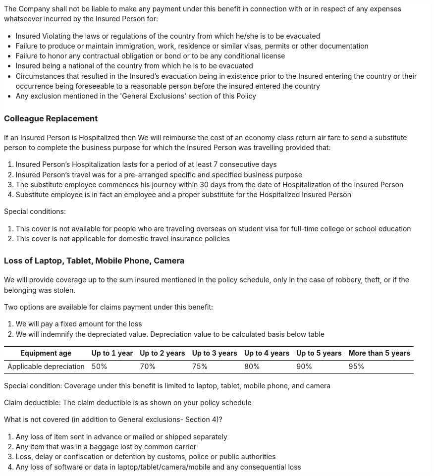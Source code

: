 The Company shall not be liable to make any payment under this benefit in connection with or in respect of any expenses whatsoever incurred by the Insured Person for:

- Insured Violating the laws or regulations of the country from which he/she is to be evacuated
- Failure to produce or maintain immigration, work, residence or similar visas, permits or other documentation
- Failure to honor any contractual obligation or bond or to be any conditional license
- Insured being a national of the country from which he is to be evacuated
- Circumstances that resulted in the Insured’s evacuation being in existence prior to the Insured entering the country or their occurrence being foreseeable to a reasonable person before the insured entered the country
- Any exclusion mentioned in the 'General Exclusions' section of this Policy

### Colleague Replacement

If an Insured Person is Hospitalized then We will reimburse the cost of an economy class return air fare to send a substitute person to complete the business purpose for which the Insured Person was travelling provided that:

1. Insured Person’s Hospitalization lasts for a period of at least 7 consecutive days
2. Insured Person’s travel was for a pre-arranged specific and specified business purpose
3. The substitute employee commences his journey within 30 days from the date of Hospitalization of the Insured Person
4. Substitute employee is in fact an employee and a proper substitute for the Hospitalized Insured Person

Special conditions:

1. This cover is not available for people who are traveling overseas on student visa for full-time college or school education
2. This cover is not applicable for domestic travel insurance policies

### Loss of Laptop, Tablet, Mobile Phone, Camera

We will provide coverage up to the sum insured mentioned in the policy schedule, only in the case of robbery, theft, or if the belonging was stolen.

Two options are available for claims payment under this benefit:

1. We will pay a fixed amount for the loss
2. We will indemnify the depreciated value. Depreciation value to be calculated basis below table

|Equipment age|Up to 1 year|Up to 2 years|Up to 3 years|Up to 4 years|Up to 5 years|More than 5 years|
|---|---|---|---|---|---|---|
|Applicable depreciation|50%|70%|75%|80%|90%|95%|

Special condition: Coverage under this benefit is limited to laptop, tablet, mobile phone, and camera

Claim deductible: The claim deductible is as shown on your policy schedule

What is not covered (in addition to General exclusions- Section 4)?

1. Any loss of item sent in advance or mailed or shipped separately
2. Any item that was in a baggage lost by common carrier
3. Loss, delay or confiscation or detention by customs, police or public authorities
4. Any loss of software or data in laptop/tablet/camera/mobile and any consequential loss
